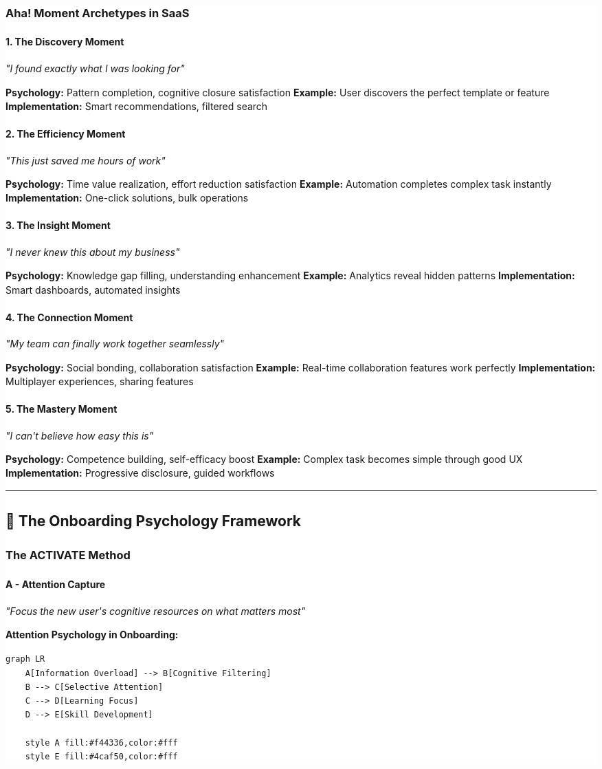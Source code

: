 ### Aha! Moment Archetypes in SaaS

#### **1. The Discovery Moment**
*"I found exactly what I was looking for"*

**Psychology:** Pattern completion, cognitive closure satisfaction
**Example:** User discovers the perfect template or feature
**Implementation:** Smart recommendations, filtered search

#### **2. The Efficiency Moment**
*"This just saved me hours of work"*

**Psychology:** Time value realization, effort reduction satisfaction
**Example:** Automation completes complex task instantly
**Implementation:** One-click solutions, bulk operations

#### **3. The Insight Moment**
*"I never knew this about my business"*

**Psychology:** Knowledge gap filling, understanding enhancement
**Example:** Analytics reveal hidden patterns
**Implementation:** Smart dashboards, automated insights

#### **4. The Connection Moment**
*"My team can finally work together seamlessly"*

**Psychology:** Social bonding, collaboration satisfaction
**Example:** Real-time collaboration features work perfectly
**Implementation:** Multiplayer experiences, sharing features

#### **5. The Mastery Moment**
*"I can't believe how easy this is"*

**Psychology:** Competence building, self-efficacy boost
**Example:** Complex task becomes simple through good UX
**Implementation:** Progressive disclosure, guided workflows

---

## 🚀 **The Onboarding Psychology Framework**

### The ACTIVATE Method

#### **A - Attention Capture**
*"Focus the new user's cognitive resources on what matters most"*

**Attention Psychology in Onboarding:**

```mermaid
graph LR
    A[Information Overload] --> B[Cognitive Filtering]
    B --> C[Selective Attention]
    C --> D[Learning Focus]
    D --> E[Skill Development]
    
    style A fill:#f44336,color:#fff
    style E fill:#4caf50,color:#fff
```
